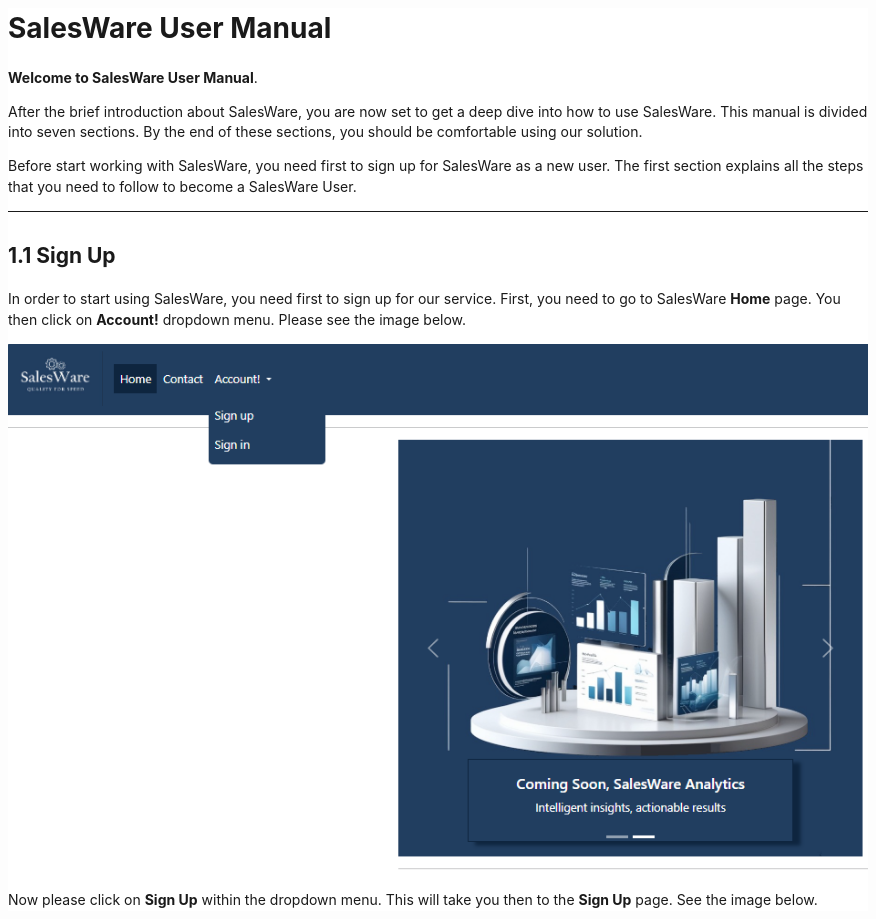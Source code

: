 # SalesWare User Manual

**Welcome to SalesWare User Manual**. 

After the brief introduction about SalesWare, you are now set to get a deep dive into how to use SalesWare. This manual is divided into seven sections. By the end of these sections, you should be comfortable using our solution.

Before start working with SalesWare, you need first to sign up for SalesWare as a new user. The first section explains all the steps that you need to follow to become a SalesWare User.

---
## 1.1 Sign Up

In order to start using SalesWare, you need first to sign up for our service. First, you need to go to SalesWare **Home** page. You then click on **Account!** dropdown menu.
Please see the image below.

![Home Page](docs/manual/signup/signup_one.png)

Now please click on **Sign Up** within the dropdown menu. This will take you then to the **Sign Up** page. See the image below.
